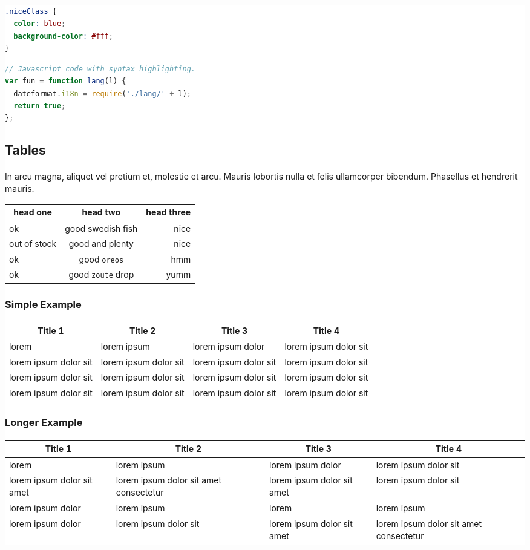 ```css
.niceClass {
  color: blue;
  background-color: #fff;
}
```

```js
// Javascript code with syntax highlighting.
var fun = function lang(l) {
  dateformat.i18n = require('./lang/' + l);
  return true;
};
```

## Tables

In arcu magna, aliquet vel pretium et, molestie et arcu. Mauris lobortis nulla et felis ullamcorper bibendum. Phasellus et hendrerit mauris.

| head one     |     head two      | head three |
| ------------ | :---------------: | ---------: |
| ok           | good swedish fish |       nice |
| out of stock |  good and plenty  |       nice |
| ok           |   good `oreos`    |        hmm |
| ok           | good `zoute` drop |       yumm |

### Simple Example

| Title 1               | Title 2               | Title 3               | Title 4               |
| --------------------- | --------------------- | --------------------- | --------------------- |
| lorem                 | lorem ipsum           | lorem ipsum dolor     | lorem ipsum dolor sit |
| lorem ipsum dolor sit | lorem ipsum dolor sit | lorem ipsum dolor sit | lorem ipsum dolor sit |
| lorem ipsum dolor sit | lorem ipsum dolor sit | lorem ipsum dolor sit | lorem ipsum dolor sit |
| lorem ipsum dolor sit | lorem ipsum dolor sit | lorem ipsum dolor sit | lorem ipsum dolor sit |

### Longer Example

| Title 1                    | Title 2                                | Title 3                    | Title 4                                |
| -------------------------- | -------------------------------------- | -------------------------- | -------------------------------------- |
| lorem                      | lorem ipsum                            | lorem ipsum dolor          | lorem ipsum dolor sit                  |
| lorem ipsum dolor sit amet | lorem ipsum dolor sit amet consectetur | lorem ipsum dolor sit amet | lorem ipsum dolor sit                  |
| lorem ipsum dolor          | lorem ipsum                            | lorem                      | lorem ipsum                            |
| lorem ipsum dolor          | lorem ipsum dolor sit                  | lorem ipsum dolor sit amet | lorem ipsum dolor sit amet consectetur |
